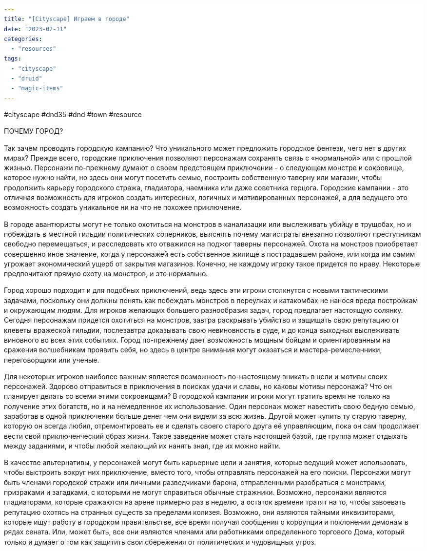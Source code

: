 ```yaml
---
title: "[Cityscape] Играем в городе"
date: "2023-02-11"
categories: 
  - "resources"
tags: 
  - "cityscape"
  - "druid"
  - "magic-items"
---
```


#cityscape #dnd35 #dnd #town #resource

ПОЧЕМУ ГОРОД?

Так зачем проводить городскую кампанию? Что уникального может предложить городское фентези, чего нет в других мирах? Прежде всего, городские приключения позволяют персонажам сохранять связь с «нормальной» или с прошлой жизнью. Персонажи по-прежнему думают о своем предстоящем приключении - о следующем монстре и сокровище, которое нужно найти, но здесь они могут посетить семью, построить собственную таверну или магазин, чтобы продолжить карьеру городского стража, гладиатора, наемника или даже советника герцога. Городские кампании - это отличная возможность для игроков создать интересных, логичных и мотивированных персонажей, а для ведущего это возможность создать уникальное ни на что не похожее приключение.

В городе авантюристы могут не только охотиться на монстров в канализации или выслеживать убийцу в трущобах, но и побеждать в местной гильдии политических соперников, выяснять почему магистраты внезапно позволяют преступникам свободно перемещаться, и расследовать кто отважился на поджог таверны персонажей. Охота на монстров приобретает совершенно иное значение, когда у персонажей есть собственное жилище в пострадавшем районе, или когда им самим угрожает экономический ущерб от закрытия магазинов. Конечно, не каждому игроку такое придется по нраву. Некоторые предпочитают прямую охоту на монстров, и это нормально.

Город хорошо подходит и для подобных приключений, ведь здесь эти игроки столкнутся с новыми тактическими задачами, поскольку они должны понять как побеждать монстров в переулках и катакомбах не нанося вреда постройкам и окружающим людям. Для игроков желающих большего разнообразия задач, город предлагает настоящую солянку. Сегодня персонажам придется охотиться на монстров, завтра раскрывать убийство и защищать свою репутацию от клеветы вражеской гильдии, послезавтра доказывать свою невиновность в суде, и до конца выходных выслеживать виновного во всех этих событиях. Город по-прежнему дает возможность мощным бойцам и ориентированным на сражения волшебникам проявить себя, но здесь в центре внимания могут оказаться и мастера-ремесленники, переговорщики или ученые.

Для некоторых игроков наиболее важным является возможность по-настоящему вникать в цели и мотивы своих персонажей. Здорово отправиться в приключения в поисках удачи и славы, но каковы мотивы персонажа? Что он планирует делать со всеми этими сокровищами? В городской кампании игроки могут тратить время не только на получение этих богатств, но и на немедленное их использование. Один персонаж может навестить свою бедную семью, заработав в одной приключении больше денег чем они видели за всю жизнь. Другой может купить ту старую таверну, которую он всегда любил, отремонтировать ее и сделать своего старого друга её управляющим, пока он сам продолжает вести свой приключенческий образ жизни. Такое заведение может стать настоящей базой, где группа может отдыхать между заданиями, и чтобы любой желающий их нанять знал, где их можно найти.

В качестве альтернативы, у персонажей могут быть карьерные цели и занятия, которые ведущий может использовать, чтобы выстроить вокруг них приключение, вместо того, чтобы отправлять персонажей на его поиски. Персонажи могут быть членами городской стражи или личными разведчиками барона, отправленными разобраться с монстрами, призраками и загадками, с которыми не могут справиться обычные стражники. Возможно, персонажи являются гладиаторами, которые сражаются на арене примерно раз в неделю, а остаток времени тратят на то, чтобы завоевать репутацию охотясь на странных существ за пределами колизея. Возможно, они являются тайными инквизиторами, которые ищут работу в городском правительстве, все время получая сообщения о коррупции и поклонении демонам в рядах сената. Или, может быть, все они являются членами или работниками определенного торгового Дома, который только и думает о том как защитить свои сбережения от политических и чудовищных угроз.
